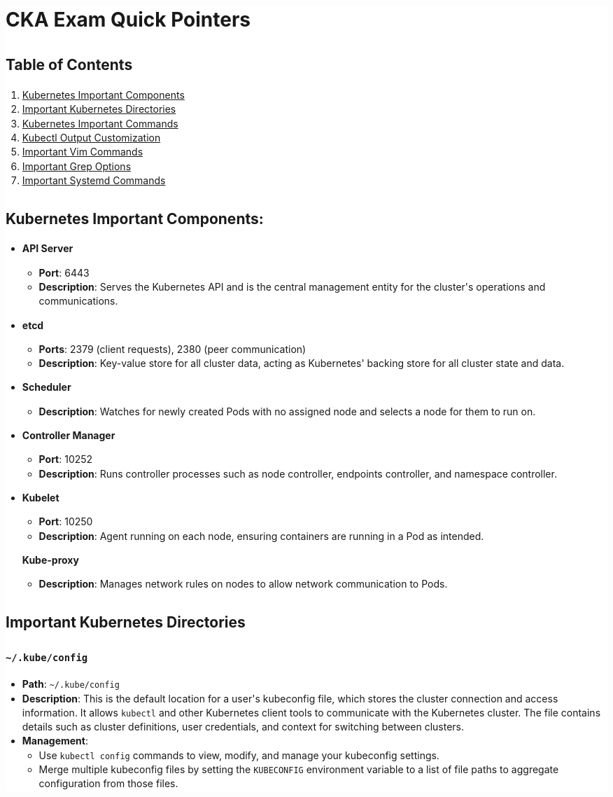# CKA Exam Quick Pointers

## Table of Contents

1. [Kubernetes Important Components](#kubernetes-important-components)
2. [Important Kubernetes Directories](#important-kubernetes-directories)
3. [Kubernetes Important Commands](#kubernetes-important-commands)
4. [Kubectl Output Customization](#kubectl-output-customization)
5. [Important Vim Commands](#important-vim-commands)
6. [Important Grep Options](#important-grep-options)
7. [Important Systemd Commands](#important-systemd-commands)

## Kubernetes Important Components:

- **API Server**

  - **Port**: 6443
  - **Description**: Serves the Kubernetes API and is the central management entity for the cluster's operations and communications.

- **etcd**

  - **Ports**: 2379 (client requests), 2380 (peer communication)
  - **Description**: Key-value store for all cluster data, acting as Kubernetes' backing store for all cluster state and data.

- **Scheduler**

  - **Description**: Watches for newly created Pods with no assigned node and selects a node for them to run on.

- **Controller Manager**

  - **Port**: 10252
  - **Description**: Runs controller processes such as node controller, endpoints controller, and namespace controller.

- **Kubelet**

  - **Port**: 10250
  - **Description**: Agent running on each node, ensuring containers are running in a Pod as intended.

  **Kube-proxy**

  - **Description**: Manages network rules on nodes to allow network communication to Pods.

## Important Kubernetes Directories

### `~/.kube/config`

- **Path**: `~/.kube/config`
- **Description**: This is the default location for a user's kubeconfig file, which stores the cluster connection and access information. It allows `kubectl` and other Kubernetes client tools to communicate with the Kubernetes cluster. The file contains details such as cluster definitions, user credentials, and context for switching between clusters.
- **Management**:
  - Use `kubectl config` commands to view, modify, and manage your kubeconfig settings.
  - Merge multiple kubeconfig files by setting the `KUBECONFIG` environment variable to a list of file paths to aggregate configuration from those files.
